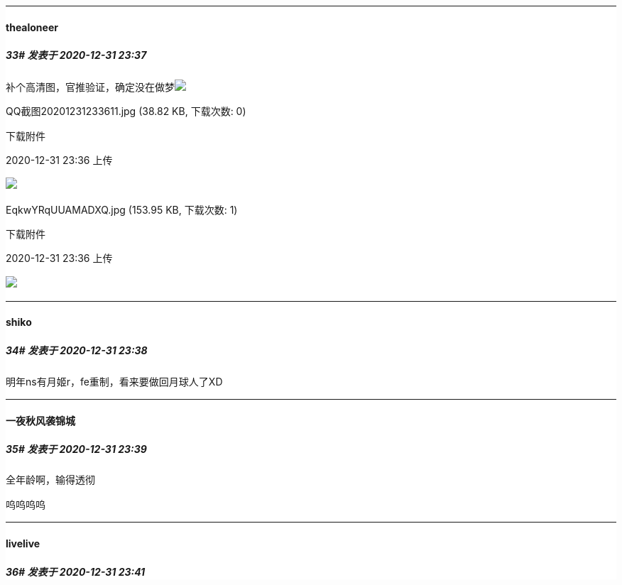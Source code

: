
-----

####  thealoneer  
##### 33#       发表于 2020-12-31 23:37


补个高清图，官推验证，确定没在做梦<img src="https://static.saraba1st.com/image/smiley/face2017/066.png" referrerpolicy="no-referrer">


QQ截图20201231233611.jpg
(38.82 KB, 下载次数: 0)


下载附件


2020-12-31 23:36 上传


<img src="https://img.saraba1st.com/forum/202012/31/233651t22dzr6ut1dt4wwr.jpg" referrerpolicy="no-referrer">


EqkwYRqUUAMADXQ.jpg
(153.95 KB, 下载次数: 1)


下载附件


2020-12-31 23:36 上传


<img src="https://img.saraba1st.com/forum/202012/31/233635xwg3gy9vzvm9tyio.jpg" referrerpolicy="no-referrer">


-----

####  shiko  
##### 34#       发表于 2020-12-31 23:38


明年ns有月姬r，fe重制，看来要做回月球人了XD


-----

####  一夜秋风袭锦城  
##### 35#       发表于 2020-12-31 23:39


全年龄啊，输得透彻

呜呜呜呜


-----

####  livelive  
##### 36#       发表于 2020-12-31 23:41
